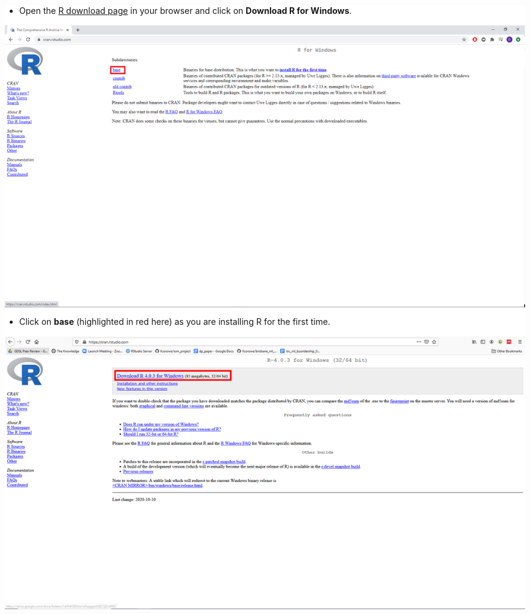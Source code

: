 -  Open the [R download page](https://cran.rstudio.com/) in your browser and click on **Download R for Windows**.  

<img src="figs/chp4/Picture_2.PNG" width="1924" style="display: block; margin: auto;" />

-  Click on **base** (highlighted in red here) as you are installing R for the first time. 

<img src="figs/chp4/Picture_3.PNG" width="1650" style="display: block; margin: auto;" />
